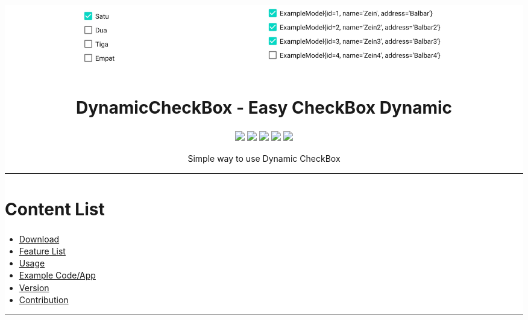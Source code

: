 <h1 align="center">
<img src="https://github.com/gzeinnumer/DynamicCheckBox/blob/master/preview/example1.jpg" width="300"/> <img src="https://github.com/gzeinnumer/DynamicCheckBox/blob/master/preview/example3.jpg" width="300"/>

</h1>

<h1 align="center">
  DynamicCheckBox - Easy CheckBox Dynamic
</h1>

<div align="center">
    <a><img src="https://img.shields.io/badge/Version-2.1.2-brightgreen.svg?style=flat"></a>
    <a><img src="https://img.shields.io/badge/ID-gzeinnumer-blue.svg?style=flat"></a>
    <a><img src="https://img.shields.io/badge/Java-Suport-green?logo=java&style=flat"></a>
    <a><img src="https://img.shields.io/badge/Kotlin-Suport-green?logo=kotlin&style=flat"></a>
    <a href="https://github.com/gzeinnumer"><img src="https://img.shields.io/github/followers/gzeinnumer?label=follow&style=social"></a>
    <br>
    <p>Simple way to use Dynamic CheckBox</p>
</div>

---
# Content List
* [Download](#download)
* [Feature List](#feature-list)
* [Usage](#usage)
* [Example Code/App](#example-codeapp)
* [Version](#version)
* [Contribution](#contribution)

---